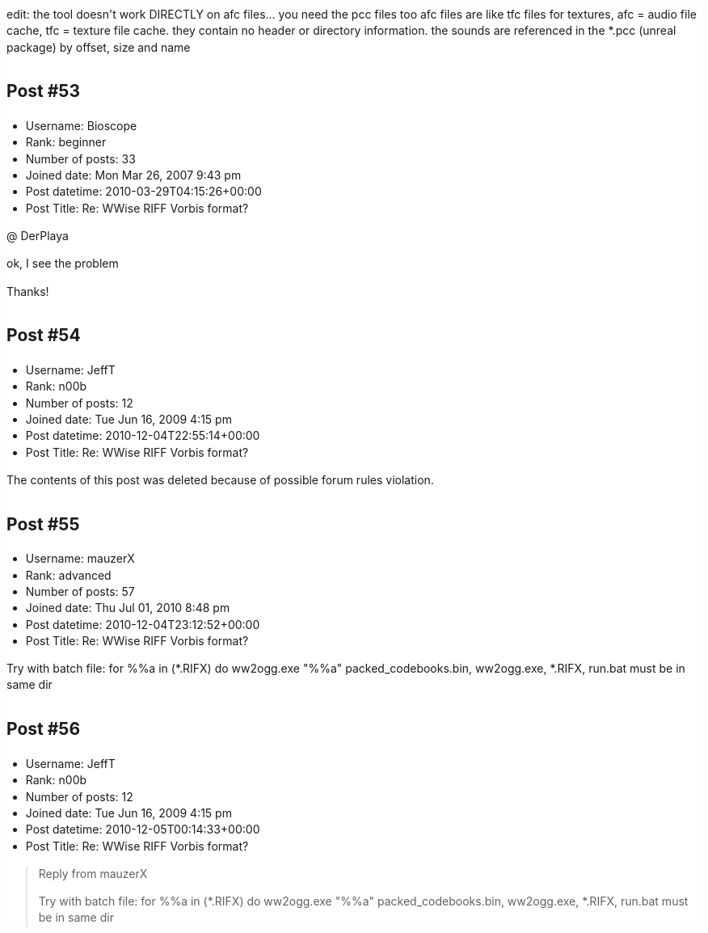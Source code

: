 edit: the tool doesn't work DIRECTLY on afc files... you need the pcc files too
afc files are like tfc files for textures, afc = audio file cache, tfc = texture file cache.
they contain no header or directory information. the sounds are referenced in the *.pcc (unreal package) by offset, size and name
## Post #53
- Username: Bioscope
- Rank: beginner
- Number of posts: 33
- Joined date: Mon Mar 26, 2007 9:43 pm
- Post datetime: 2010-03-29T04:15:26+00:00
- Post Title: Re: WWise RIFF Vorbis format?

@ DerPlaya

ok, I see the problem

Thanks!
## Post #54
- Username: JeffT
- Rank: n00b
- Number of posts: 12
- Joined date: Tue Jun 16, 2009 4:15 pm
- Post datetime: 2010-12-04T22:55:14+00:00
- Post Title: Re: WWise RIFF Vorbis format?

The contents of this post was deleted because of possible forum rules violation.
## Post #55
- Username: mauzerX
- Rank: advanced
- Number of posts: 57
- Joined date: Thu Jul 01, 2010 8:48 pm
- Post datetime: 2010-12-04T23:12:52+00:00
- Post Title: Re: WWise RIFF Vorbis format?

Try with batch file:
for %%a in (*.RIFX) do ww2ogg.exe "%%a"
packed_codebooks.bin, ww2ogg.exe, *.RIFX, run.bat must be in same dir
## Post #56
- Username: JeffT
- Rank: n00b
- Number of posts: 12
- Joined date: Tue Jun 16, 2009 4:15 pm
- Post datetime: 2010-12-05T00:14:33+00:00
- Post Title: Re: WWise RIFF Vorbis format?

> Reply from mauzerX
>
> Try with batch file:
for %%a in (*.RIFX) do ww2ogg.exe "%%a"
packed_codebooks.bin, ww2ogg.exe, *.RIFX, run.bat must be in same dir
